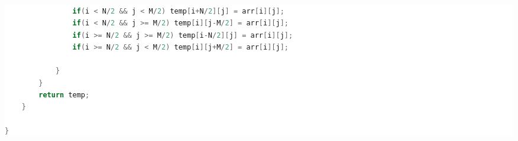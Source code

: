 ```java
				if(i < N/2 && j < M/2) temp[i+N/2][j] = arr[i][j];
				if(i < N/2 && j >= M/2) temp[i][j-M/2] = arr[i][j];
				if(i >= N/2 && j >= M/2) temp[i-N/2][j] = arr[i][j];
				if(i >= N/2 && j < M/2) temp[i][j+M/2] = arr[i][j];
				
			}
		}
		return temp;
	}

}
```

